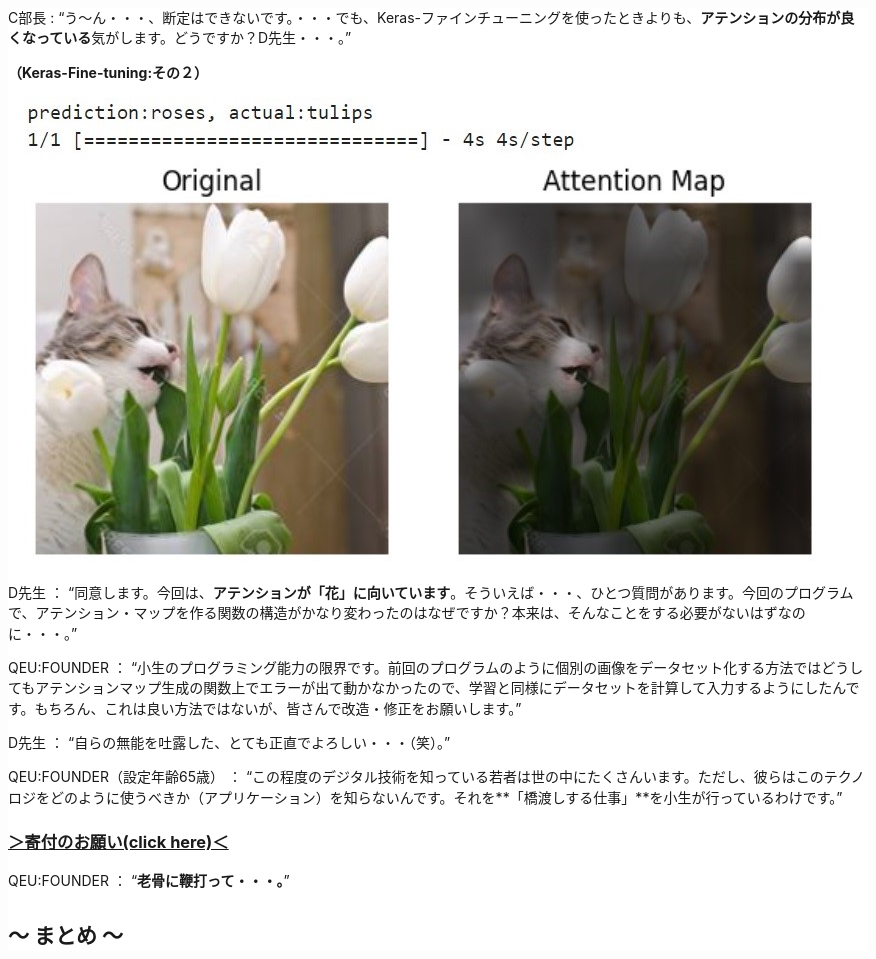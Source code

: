 C部長 : “う～ん・・・、断定はできないです。・・・でも、Keras-ファインチューニングを使ったときよりも、**アテンションの分布が良くなっている**気がします。どうですか？D先生・・・。”

**（Keras-Fine-tuning:その２）**

![imageJRL8-10-10](/2024-01-06-QEUR23_VTRANS9/imageJRL8-10-10.jpg)

D先生 ： “同意します。今回は、**アテンションが「花」に向いています**。そういえば・・・、ひとつ質問があります。今回のプログラムで、アテンション・マップを作る関数の構造がかなり変わったのはなぜですか？本来は、そんなことをする必要がないはずなのに・・・。”

QEU:FOUNDER  ： “小生のプログラミング能力の限界です。前回のプログラムのように個別の画像をデータセット化する方法ではどうしてもアテンションマップ生成の関数上でエラーが出て動かなかったので、学習と同様にデータセットを計算して入力するようにしたんです。もちろん、これは良い方法ではないが、皆さんで改造・修正をお願いします。”

D先生 ： “自らの無能を吐露した、とても正直でよろしい・・・（笑）。”

QEU:FOUNDER（設定年齢65歳） ： “この程度のデジタル技術を知っている若者は世の中にたくさんいます。ただし、彼らはこのテクノロジをどのように使うべきか（アプリケーション）を知らないんです。それを**「橋渡しする仕事」**を小生が行っているわけです。”

### [＞寄付のお願い(click here)＜](https://www.paypal.com/paypalme/QEUglobal?v=1&utm_source=unp&utm_medium=email&utm_campaign=RT000481&utm_unptid=29844400-7613-11ec-ac72-3cfdfef0498d&ppid=RT000481&cnac=HK&rsta=en_GB%28en-HK%29&cust=5QPFDMW9B2T7Q&unptid=29844400-7613-11ec-ac72-3cfdfef0498d&calc=f860991d89600&unp_tpcid=ppme-social-business-profile-creat-ed&page=main%3Aemail%3ART000481&pgrp=main%3Aemail&e=cl&mchn=em&s=ci&mail=sys&appVersion=1.71.0&xt=104038)

QEU:FOUNDER  ： “**老骨に鞭打って・・・。**”

## ～ まとめ ～
